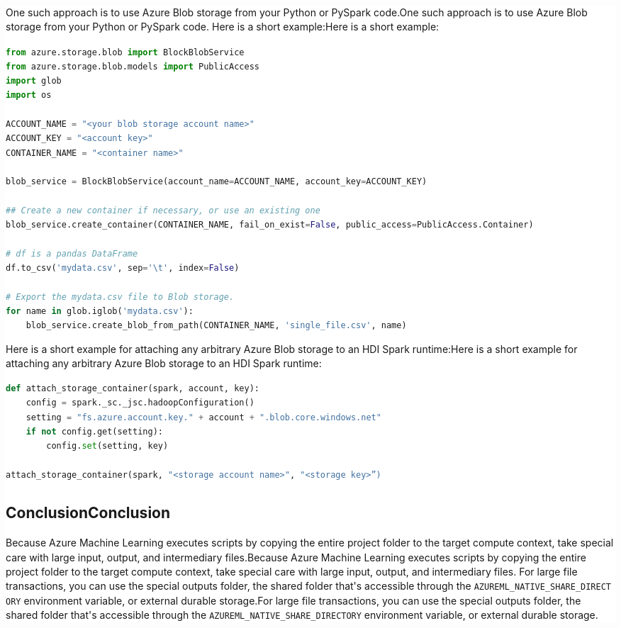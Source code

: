 <span data-ttu-id="78499-189">One such approach is to use Azure Blob storage from your Python or PySpark code.</span><span class="sxs-lookup"><span data-stu-id="78499-189">One such approach is to use Azure Blob storage from your Python or PySpark code.</span></span> <span data-ttu-id="78499-190">Here is a short example:</span><span class="sxs-lookup"><span data-stu-id="78499-190">Here is a short example:</span></span>

```python
from azure.storage.blob import BlockBlobService
from azure.storage.blob.models import PublicAccess
import glob
import os

ACCOUNT_NAME = "<your blob storage account name>"
ACCOUNT_KEY = "<account key>"
CONTAINER_NAME = "<container name>"

blob_service = BlockBlobService(account_name=ACCOUNT_NAME, account_key=ACCOUNT_KEY)

## Create a new container if necessary, or use an existing one
blob_service.create_container(CONTAINER_NAME, fail_on_exist=False, public_access=PublicAccess.Container)

# df is a pandas DataFrame
df.to_csv('mydata.csv', sep='\t', index=False)

# Export the mydata.csv file to Blob storage.
for name in glob.iglob('mydata.csv'):
    blob_service.create_blob_from_path(CONTAINER_NAME, 'single_file.csv', name)
```

<span data-ttu-id="78499-191">Here is a short example for attaching any arbitrary Azure Blob storage to an HDI Spark runtime:</span><span class="sxs-lookup"><span data-stu-id="78499-191">Here is a short example for attaching any arbitrary Azure Blob storage to an HDI Spark runtime:</span></span>
```python
def attach_storage_container(spark, account, key):
    config = spark._sc._jsc.hadoopConfiguration()
    setting = "fs.azure.account.key." + account + ".blob.core.windows.net"
    if not config.get(setting):
        config.set(setting, key)
 
attach_storage_container(spark, "<storage account name>", "<storage key>”)
```

## <a name="conclusion"></a><span data-ttu-id="78499-192">Conclusion</span><span class="sxs-lookup"><span data-stu-id="78499-192">Conclusion</span></span>
<span data-ttu-id="78499-193">Because Azure Machine Learning executes scripts by copying the entire project folder to the target compute context, take special care with large input, output, and intermediary files.</span><span class="sxs-lookup"><span data-stu-id="78499-193">Because Azure Machine Learning executes scripts by copying the entire project folder to the target compute context, take special care with large input, output, and intermediary files.</span></span> <span data-ttu-id="78499-194">For large file transactions, you can use the special outputs folder, the shared folder that's accessible through the `AZUREML_NATIVE_SHARE_DIRECTORY` environment variable, or external durable storage.</span><span class="sxs-lookup"><span data-stu-id="78499-194">For large file transactions, you can use the special outputs folder, the shared folder that's accessible through the `AZUREML_NATIVE_SHARE_DIRECTORY` environment variable, or external durable storage.</span></span> 
